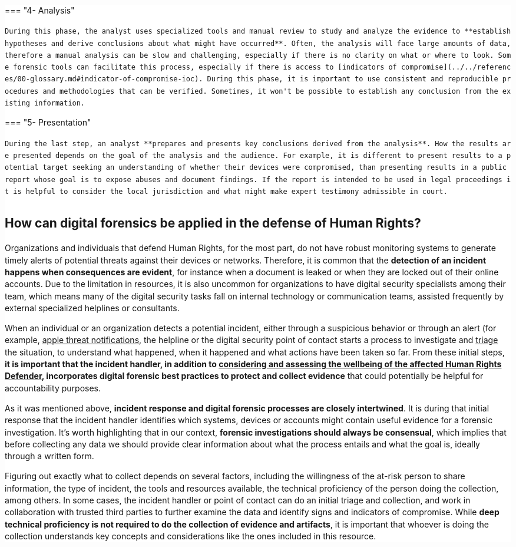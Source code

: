 === "4- Analysis"

    During this phase, the analyst uses specialized tools and manual review to study and analyze the evidence to **establish hypotheses and derive conclusions about what might have occurred**. Often, the analysis will face large amounts of data, therefore a manual analysis can be slow and challenging, especially if there is no clarity on what or where to look. Some forensic tools can facilitate this process, especially if there is access to [indicators of compromise](../../references/00-glossary.md#indicator-of-compromise-ioc). During this phase, it is important to use consistent and reproducible procedures and methodologies that can be verified. Sometimes, it won't be possible to establish any conclusion from the existing information. 

=== "5- Presentation"

    During the last step, an analyst **prepares and presents key conclusions derived from the analysis**. How the results are presented depends on the goal of the analysis and the audience. For example, it is different to present results to a potential target seeking an understanding of whether their devices were compromised, than presenting results in a public report whose goal is to expose abuses and document findings. If the report is intended to be used in legal proceedings it is helpful to consider the local jurisdiction and what might make expert testimony admissible in court. 



## How can digital forensics be applied in the defense of Human Rights?

Organizations and individuals that defend Human Rights, for the most part, do not have robust monitoring systems to generate timely alerts of potential threats against their devices or networks. Therefore, it is common that the **detection of an incident happens when consequences are evident**, for instance when a document is leaked or when they are locked out of their online accounts. Due to the limitation in resources, it is also uncommon for organizations to have digital security specialists among their team, which means many of the digital security tasks fall on internal technology or communication teams, assisted frequently by external specialized helplines or consultants. 

When an individual or an organization detects a potential incident, either through a suspicious behavior or through an alert (for example, [apple threat notifications](../../references/00-glossary.md#threat-notification), the helpline or the digital security point of contact starts a process to investigate and [triage](../../references/00-glossary.md#triage) the situation, to understand what happened, when it happened and what actions have been taken so far. From these initial steps, **it is important that the incident handler, in addition to [considering and assessing the wellbeing of the affected Human Rights Defender](https://vita-activa.org/2025/01/22/psychological-first-aid-manual-in-english-and-arabic/), incorporates digital forensic best practices to protect and collect evidence** that could potentially be helpful for accountability purposes. 

As it was mentioned above, **incident response and digital forensic processes are closely intertwined**. It is during that initial response that the incident handler identifies which systems, devices or accounts might contain useful evidence for a forensic investigation. It’s worth highlighting that in our context, **forensic investigations should always be consensual**, which implies that before collecting any data we should provide clear information about what the process entails and what the goal is, ideally through a written form. 

Figuring out exactly what to collect depends on several factors, including the willingness of the at-risk person to share information, the type of incident, the tools and resources available, the technical proficiency of the person doing the collection, among others. In some cases, the incident handler or point of contact can do an initial triage and collection, and work in collaboration with trusted third parties to further examine the data and identify signs and indicators of compromise. While **deep technical proficiency is not required to do the collection of evidence and artifacts**, it is important that whoever is doing the collection understands key concepts and considerations like the ones included in this resource. 
